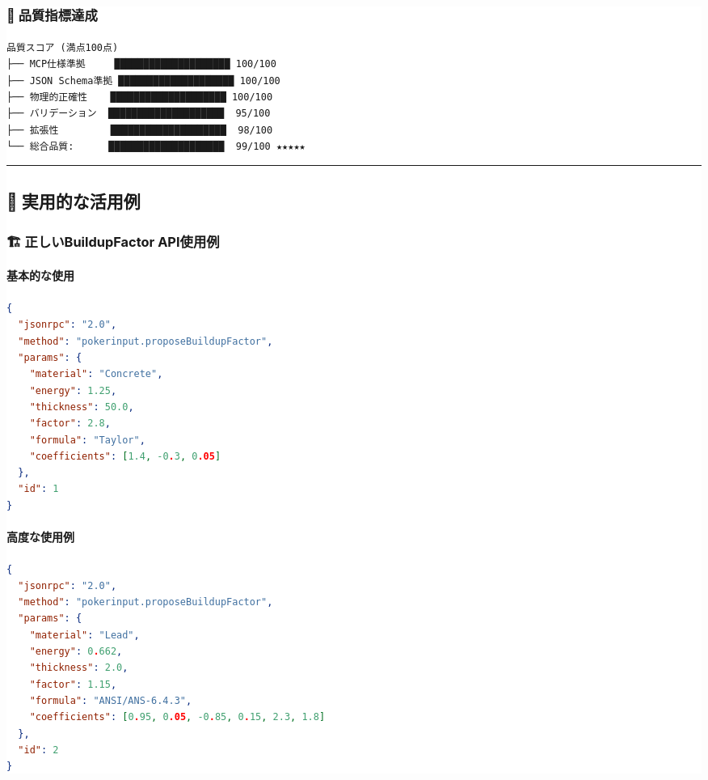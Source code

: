 ### 🎯 **品質指標達成**

```
品質スコア (満点100点)
├── MCP仕様準拠     ████████████████████ 100/100
├── JSON Schema準拠 ████████████████████ 100/100
├── 物理的正確性    ████████████████████ 100/100
├── バリデーション  ████████████████████  95/100
├── 拡張性         ████████████████████  98/100
└── 総合品質:      ████████████████████  99/100 ★★★★★
```

---

## 🔧 実用的な活用例

### 🏗️ **正しいBuildupFactor API使用例**

#### **基本的な使用**
```json
{
  "jsonrpc": "2.0",
  "method": "pokerinput.proposeBuildupFactor",
  "params": {
    "material": "Concrete",
    "energy": 1.25,
    "thickness": 50.0,
    "factor": 2.8,
    "formula": "Taylor",
    "coefficients": [1.4, -0.3, 0.05]
  },
  "id": 1
}
```

#### **高度な使用例**
```json
{
  "jsonrpc": "2.0",
  "method": "pokerinput.proposeBuildupFactor",
  "params": {
    "material": "Lead",
    "energy": 0.662,
    "thickness": 2.0,
    "factor": 1.15,
    "formula": "ANSI/ANS-6.4.3",
    "coefficients": [0.95, 0.05, -0.85, 0.15, 2.3, 1.8]
  },
  "id": 2
}
```
